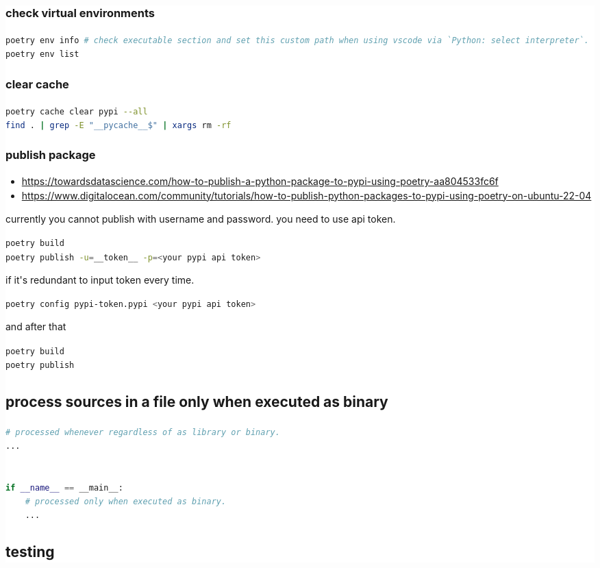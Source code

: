 ### check virtual environments

```sh
poetry env info # check executable section and set this custom path when using vscode via `Python: select interpreter`.
poetry env list
```

### clear cache

```sh
poetry cache clear pypi --all
find . | grep -E "__pycache__$" | xargs rm -rf
```

### publish package

- <https://towardsdatascience.com/how-to-publish-a-python-package-to-pypi-using-poetry-aa804533fc6f>
- <https://www.digitalocean.com/community/tutorials/how-to-publish-python-packages-to-pypi-using-poetry-on-ubuntu-22-04>

currently you cannot publish with username and password.
you need to use api token.

```sh
poetry build 
poetry publish -u=__token__ -p=<your pypi api token>
```

if it's redundant to input token every time.

```sh
poetry config pypi-token.pypi <your pypi api token>
```

and after that  

```sh
poetry build 
poetry publish 
```

## process sources in a file only when executed as binary

```py
# processed whenever regardless of as library or binary.
...


if __name__ == __main__:
    # processed only when executed as binary.
    ...
```

## testing
